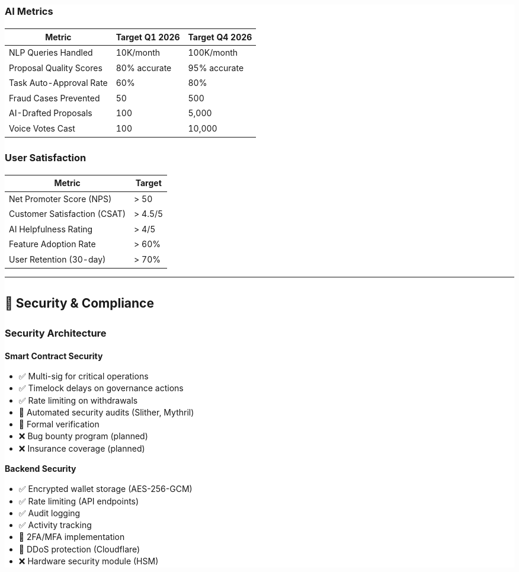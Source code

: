 ### AI Metrics

| Metric | Target Q1 2026 | Target Q4 2026 |
|--------|----------------|----------------|
| NLP Queries Handled | 10K/month | 100K/month |
| Proposal Quality Scores | 80% accurate | 95% accurate |
| Task Auto-Approval Rate | 60% | 80% |
| Fraud Cases Prevented | 50 | 500 |
| AI-Drafted Proposals | 100 | 5,000 |
| Voice Votes Cast | 100 | 10,000 |

### User Satisfaction

| Metric | Target |
|--------|--------|
| Net Promoter Score (NPS) | > 50 |
| Customer Satisfaction (CSAT) | > 4.5/5 |
| AI Helpfulness Rating | > 4/5 |
| Feature Adoption Rate | > 60% |
| User Retention (30-day) | > 70% |

---

## 🔐 Security & Compliance

### Security Architecture

**Smart Contract Security**
- ✅ Multi-sig for critical operations
- ✅ Timelock delays on governance actions
- ✅ Rate limiting on withdrawals
- 🚧 Automated security audits (Slither, Mythril)
- 🚧 Formal verification
- ❌ Bug bounty program (planned)
- ❌ Insurance coverage (planned)

**Backend Security**
- ✅ Encrypted wallet storage (AES-256-GCM)
- ✅ Rate limiting (API endpoints)
- ✅ Audit logging
- ✅ Activity tracking
- 🚧 2FA/MFA implementation
- 🚧 DDoS protection (Cloudflare)
- ❌ Hardware security module (HSM)
